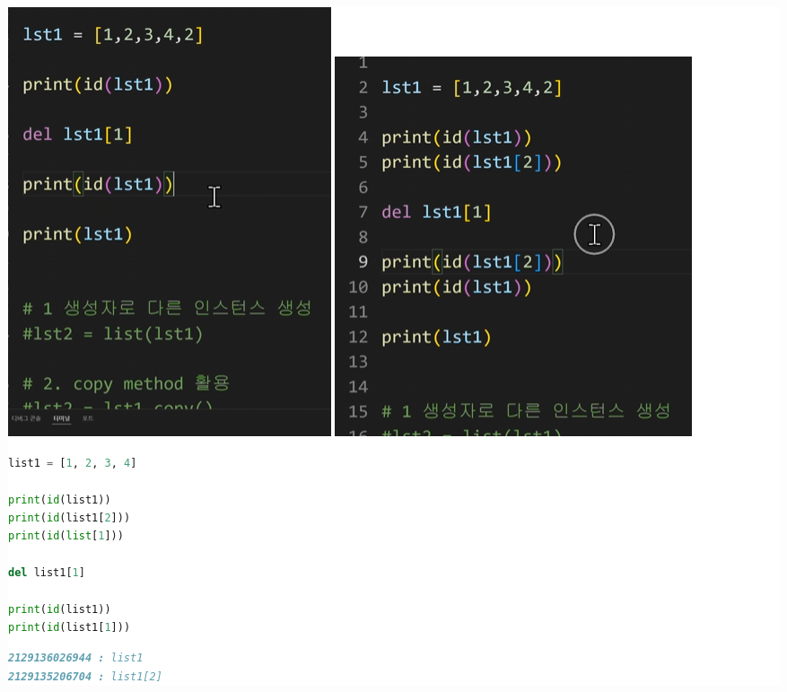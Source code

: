![js 배열 이미지 7](./assets/poly/js/05-10/js-array(7).png)
![js 배열 이미지 8](./assets/poly/js/05-10/js-array(8).png)
  
```py
list1 = [1, 2, 3, 4]

print(id(list1))
print(id(list1[2]))
print(id(list[1]))

del list1[1]

print(id(list1))
print(id(list1[1]))
```
```md
2129136026944 : list1
2129135206704 : list1[2]
```
